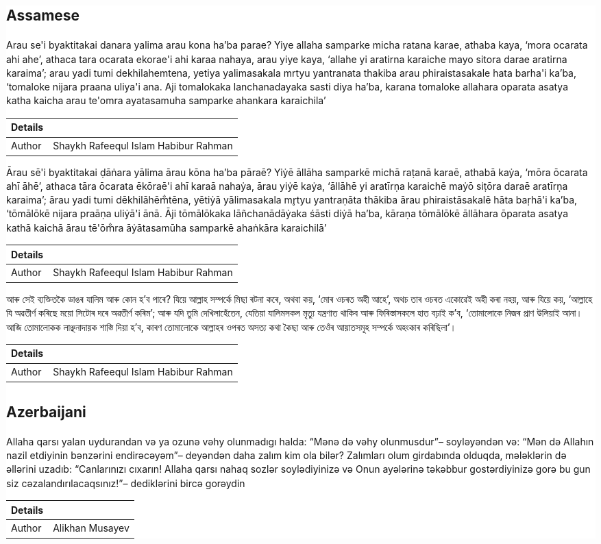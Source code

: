 ## Assamese


<div dir="ltr" lang="as" style={{fontSize:'larger',backgroundColor:'#f8f9fa',padding:20}}>
Arau se'i byaktitakai danara yalima arau kona ha’ba parae? Yiye allaha samparke micha ratana karae, athaba kaya, ‘mora ocarata ahi ahe’, athaca tara ocarata ekorae'i ahi karaa nahaya, arau yiye kaya, ‘allahe yi aratirna karaiche mayo sitora darae aratirna karaima’; arau yadi tumi dekhilahemtena, yetiya yalimasakala mrtyu yantranata thakiba arau phiraistasakale hata barha'i ka’ba, ‘tomaloke nijara praana uliya'i ana. Aji tomalokaka lanchanadayaka sasti diya ha’ba, karana tomaloke allahara oparata asatya katha kaicha arau te'omra ayatasamuha samparke ahankara karaichila’
</div>
<div style={{backgroundColor:'#f8f9fa',padding:20, marginBottom: 10}}><table> <thead> <tr> <th>Details</th> <th></th> </tr> </thead> <tbody> <tr><td>Author</td><td>Shaykh Rafeequl Islam Habibur Rahman</td></tr></tbody></table></div>


<div dir="ltr" lang="as" style={{fontSize:'larger',backgroundColor:'#f8f9fa',padding:20}}>
Ārau sē'i byaktitakai ḍāṅara yālima ārau kōna ha’ba pāraē? Yiẏē āllāha samparkē michā raṭanā karaē, athabā kaẏa, ‘mōra ōcarata ahī āhē’, athaca tāra ōcarata ēkōraē'i ahī karaā nahaẏa, ārau yiẏē kaẏa, ‘āllāhē yi aratīrṇa karaichē maẏō siṭōra daraē aratīrṇa karaima’; ārau yadi tumi dēkhilāhēm̐tēna, yētiẏā yālimasakala mr̥tyu yantraṇāta thākiba ārau phiraistāsakalē hāta baṛhā'i ka’ba, ‘tōmālōkē nijara praāṇa uliẏā'i ānā. Āji tōmālōkaka lāñchanādāẏaka śāsti diẏā ha’ba, kāraṇa tōmālōkē āllāhara ōparata asatya kathā kaichā ārau tē'ōm̐ra āẏātasamūha samparkē ahaṅkāra karaichilā’
</div>
<div style={{backgroundColor:'#f8f9fa',padding:20, marginBottom: 10}}><table> <thead> <tr> <th>Details</th> <th></th> </tr> </thead> <tbody> <tr><td>Author</td><td>Shaykh Rafeequl Islam Habibur Rahman</td></tr></tbody></table></div>


<div dir="ltr" lang="as" style={{fontSize:'larger',backgroundColor:'#f8f9fa',padding:20}}>
আৰু সেই ব্যক্তিতকৈ ডাঙৰ যালিম আৰু কোন হ’ব পাৰে? যিয়ে আল্লাহ সম্পৰ্কে মিছা ৰটনা কৰে, অথবা কয়, ‘মোৰ ওচৰত অহী আহে’, অথচ তাৰ ওচৰত একোৱেই অহী কৰা নহয়, আৰু যিয়ে কয়, ‘আল্লাহে যি অৱতীৰ্ণ কৰিছে ময়ো সিটোৰ দৰে অৱতীৰ্ণ কৰিম’; আৰু যদি তুমি দেখিলাহেঁতেন, যেতিয়া যালিমসকল মৃত্যু যন্ত্ৰণাত থাকিব আৰু ফিৰিস্তাসকলে হাত বঢ়াই ক’ব, ‘তোমালোকে নিজৰ প্ৰাণ উলিয়াই আনা। আজি তোমালোকক লাঞ্ছনাদায়ক শাস্তি দিয়া হ’ব, কাৰণ তোমালোকে আল্লাহৰ ওপৰত অসত্য কথা কৈছা আৰু তেওঁৰ আয়াতসমূহ সম্পৰ্কে অহংকাৰ কৰিছিলা’।
</div>
<div style={{backgroundColor:'#f8f9fa',padding:20, marginBottom: 10}}><table> <thead> <tr> <th>Details</th> <th></th> </tr> </thead> <tbody> <tr><td>Author</td><td>Shaykh Rafeequl Islam Habibur Rahman</td></tr></tbody></table></div>

## Azerbaijani


<div dir="ltr" lang="az" style={{fontSize:'larger',backgroundColor:'#f8f9fa',padding:20}}>
Allaha qarsı yalan uydurandan və ya ozunə vəhy olunmadıgı halda: “Mənə də vəhy olunmusdur”– soyləyəndən və: “Mən də Allahın nazil etdiyinin bənzərini endirəcəyəm”– deyəndən daha zalım kim ola bilər? Zalımları olum girdabında olduqda, mələklərin də əllərini uzadıb: “Canlarınızı cıxarın! Allaha qarsı nahaq sozlər soylədiyinizə və Onun ayələrinə təkəbbur gostərdiyinizə gorə bu gun siz cəzalandırılacaqsınız!”– dediklərini bircə gorəydin
</div>
<div style={{backgroundColor:'#f8f9fa',padding:20, marginBottom: 10}}><table> <thead> <tr> <th>Details</th> <th></th> </tr> </thead> <tbody> <tr><td>Author</td><td>Alikhan Musayev</td></tr></tbody></table></div>
